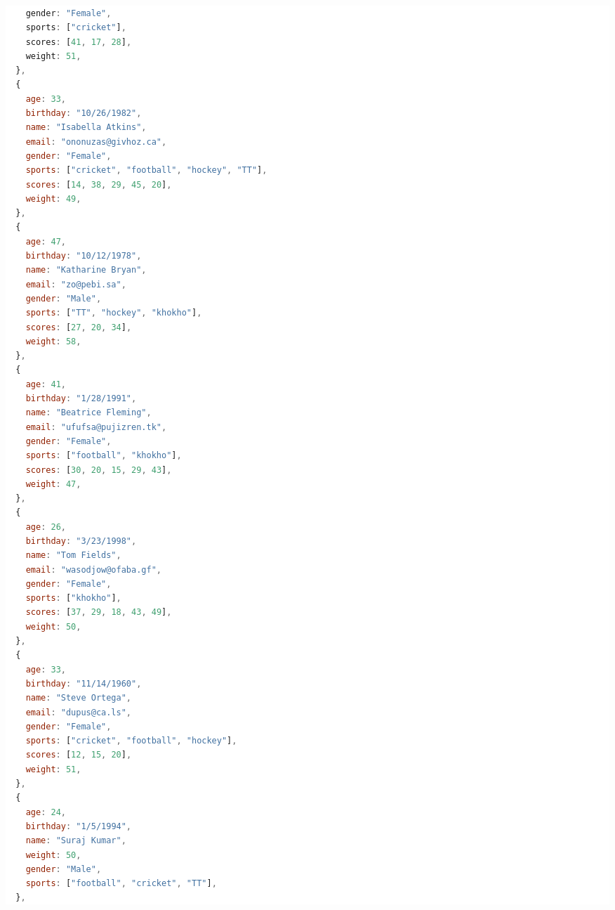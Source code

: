 ```js
    gender: "Female",
    sports: ["cricket"],
    scores: [41, 17, 28],
    weight: 51,
  },
  {
    age: 33,
    birthday: "10/26/1982",
    name: "Isabella Atkins",
    email: "ononuzas@givhoz.ca",
    gender: "Female",
    sports: ["cricket", "football", "hockey", "TT"],
    scores: [14, 38, 29, 45, 20],
    weight: 49,
  },
  {
    age: 47,
    birthday: "10/12/1978",
    name: "Katharine Bryan",
    email: "zo@pebi.sa",
    gender: "Male",
    sports: ["TT", "hockey", "khokho"],
    scores: [27, 20, 34],
    weight: 58,
  },
  {
    age: 41,
    birthday: "1/28/1991",
    name: "Beatrice Fleming",
    email: "ufufsa@pujizren.tk",
    gender: "Female",
    sports: ["football", "khokho"],
    scores: [30, 20, 15, 29, 43],
    weight: 47,
  },
  {
    age: 26,
    birthday: "3/23/1998",
    name: "Tom Fields",
    email: "wasodjow@ofaba.gf",
    gender: "Female",
    sports: ["khokho"],
    scores: [37, 29, 18, 43, 49],
    weight: 50,
  },
  {
    age: 33,
    birthday: "11/14/1960",
    name: "Steve Ortega",
    email: "dupus@ca.ls",
    gender: "Female",
    sports: ["cricket", "football", "hockey"],
    scores: [12, 15, 20],
    weight: 51,
  },
  {
    age: 24,
    birthday: "1/5/1994",
    name: "Suraj Kumar",
    weight: 50,
    gender: "Male",
    sports: ["football", "cricket", "TT"],
  },
```
